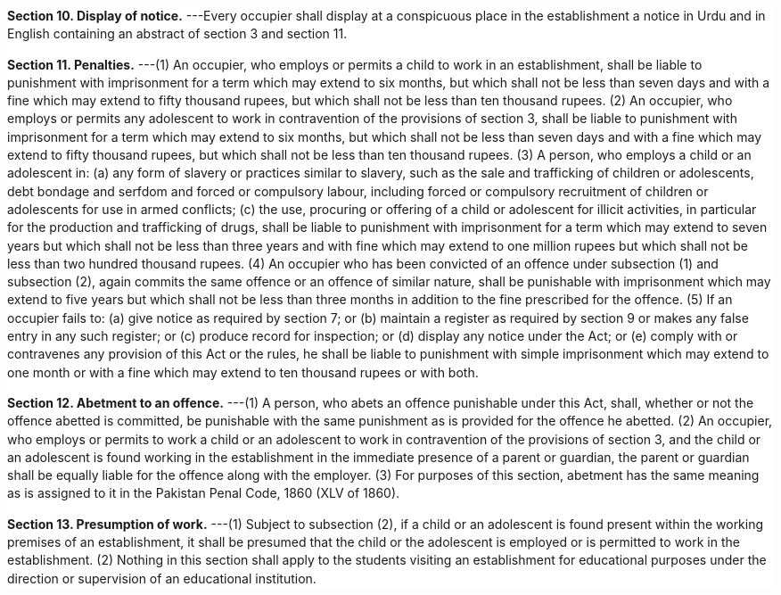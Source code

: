 

**Section 10. Display of notice.**
---Every occupier shall display at a conspicuous place in the establishment a notice in Urdu and in English containing an abstract of section 3 and section 11.

 

**Section 11. Penalties.**
---(1) An occupier, who employs or permits a child to work in an establishment, shall be liable to punishment with imprisonment for a term which may extend to six months, but which shall not be less than seven days and with a fine which may extend to fifty thousand rupees, but which shall not be less than ten thousand rupees.
    (2) An occupier, who employs or permits any adolescent to work in contravention of the provisions of section 3, shall be liable to punishment with imprisonment for a term which may extend to six months, but which shall not be less than seven days and with a fine which may extend to fifty thousand rupees, but which shall not be less than ten thousand rupees.
    (3) A person, who employs a child or an adolescent in:
    (a) any form of slavery or practices similar to slavery, such as the sale and trafficking of children or adolescents, debt bondage and serfdom and forced or compulsory labour, including forced or compulsory recruitment of children or adolescents for use in armed conflicts;
    (c) the use, procuring or offering of a child or adolescent for illicit activities, in particular for the production and trafficking of drugs,
    shall be liable to punishment with imprisonment for a term which may extend to seven years but which shall not be less than three years and with fine which may extend to one million rupees but which shall not be less than two hundred thousand rupees.
    (4) An occupier who has been convicted of an offence under subsection (1) and subsection (2), again commits the same offence or an offence of similar nature, shall be punishable with imprisonment which may extend to five years but which shall not be less than three months in addition to the fine prescribed for the offence.
    (5) If an occupier fails to:
    (a) give notice as required by section 7; or
    (b) maintain a register as required by section 9 or makes any false entry in any such register; or
    (c) produce record for inspection; or
    (d) display any notice under the Act; or
    (e) comply with or contravenes any provision of this Act or the rules,
    he shall be liable to punishment with simple imprisonment which may extend to one month or with a fine which may extend to ten thousand rupees or with both.

 

**Section 12. Abetment to an offence.**
---(1) A person, who abets an offence punishable under this Act, shall, whether or not the offence abetted is committed, be punishable with the same punishment as is provided for the offence he abetted.
    (2) An occupier, who employs or permits to work a child or an adolescent to work in contravention of the provisions of section 3, and the child or an adolescent is found working in the establishment in the immediate presence of a parent or guardian, the parent or guardian shall be equally liable for the offence along with the employer.
    (3) For purposes of this section, abetment has the same meaning as is assigned to it in the Pakistan Penal Code, 1860 (XLV of 1860).

 

**Section 13. Presumption of work.**
---(1) Subject to subsection (2), if a child or an adolescent is found present within the working premises of an establishment, it shall be presumed that the child or the adolescent is employed or is permitted to work in the establishment.
    (2) Nothing in this section shall apply to the students visiting an establishment for educational purposes under the direction or supervision of an educational institution.

